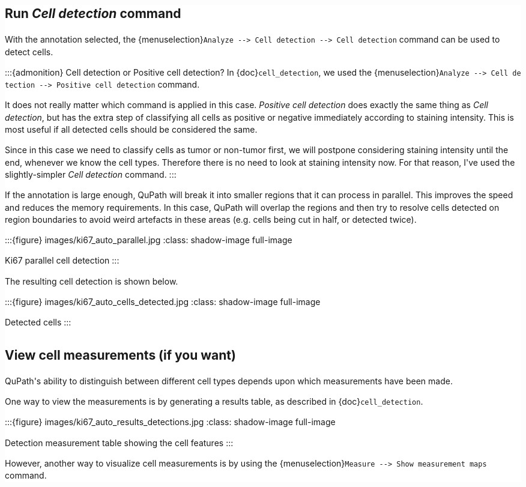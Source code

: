 ## Run *Cell detection* command

With the annotation selected, the {menuselection}`Analyze --> Cell detection --> Cell detection` command can be used to detect cells.

:::{admonition} Cell detection or Positive cell detection?
In {doc}`cell_detection`, we used the {menuselection}`Analyze --> Cell detection --> Positive cell detection` command.

It does not really matter which command is applied in this case.
*Positive cell detection* does exactly the same thing as *Cell detection*, but has the extra step of classifying all cells as positive or negative immediately according to staining intensity.
This is most useful if all detected cells should be considered the same.

Since in this case we need to classify cells as tumor or non-tumor first, we will postpone considering staining intensity until the end, whenever we know the cell types.
Therefore there is no need to look at staining intensity now.
For that reason, I've used the slightly-simpler *Cell detection* command.
:::

If the annotation is large enough, QuPath will break it into smaller regions that it can process in parallel.
This improves the speed and reduces the memory requirements.
In this case, QuPath will overlap the regions and then try to resolve cells detected on region boundaries to avoid weird artefacts in these areas (e.g. cells being cut in half, or detected twice).

:::{figure} images/ki67_auto_parallel.jpg
:class: shadow-image full-image

Ki67 parallel cell detection
:::

The resulting cell detection is shown below.

:::{figure} images/ki67_auto_cells_detected.jpg
:class: shadow-image full-image

Detected cells
:::

## View cell measurements (if you want)

QuPath's ability to distinguish between different cell types depends upon which measurements have been made.

One way to view the measurements is by generating a results table, as described in {doc}`cell_detection`.

:::{figure} images/ki67_auto_results_detections.jpg
:class: shadow-image full-image

Detection measurement table showing the cell features
:::

However, another way to visualize cell measurements is by using the {menuselection}`Measure --> Show measurement maps` command.
